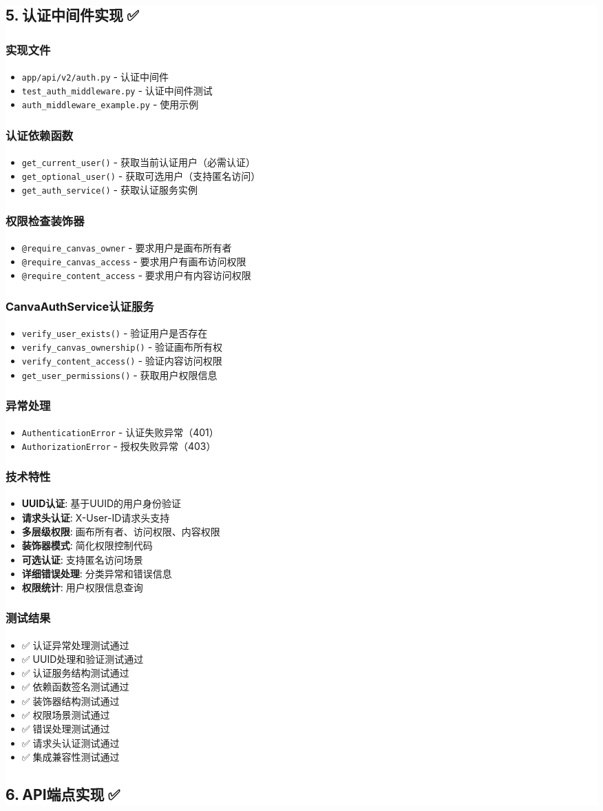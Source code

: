 ## 5. 认证中间件实现 ✅

### 实现文件
- `app/api/v2/auth.py` - 认证中间件
- `test_auth_middleware.py` - 认证中间件测试
- `auth_middleware_example.py` - 使用示例

### 认证依赖函数
- `get_current_user()` - 获取当前认证用户（必需认证）
- `get_optional_user()` - 获取可选用户（支持匿名访问）
- `get_auth_service()` - 获取认证服务实例

### 权限检查装饰器
- `@require_canvas_owner` - 要求用户是画布所有者
- `@require_canvas_access` - 要求用户有画布访问权限
- `@require_content_access` - 要求用户有内容访问权限

### CanvaAuthService认证服务
- `verify_user_exists()` - 验证用户是否存在
- `verify_canvas_ownership()` - 验证画布所有权
- `verify_content_access()` - 验证内容访问权限
- `get_user_permissions()` - 获取用户权限信息

### 异常处理
- `AuthenticationError` - 认证失败异常（401）
- `AuthorizationError` - 授权失败异常（403）

### 技术特性
- **UUID认证**: 基于UUID的用户身份验证
- **请求头认证**: X-User-ID请求头支持
- **多层级权限**: 画布所有者、访问权限、内容权限
- **装饰器模式**: 简化权限控制代码
- **可选认证**: 支持匿名访问场景
- **详细错误处理**: 分类异常和错误信息
- **权限统计**: 用户权限信息查询

### 测试结果
- ✅ 认证异常处理测试通过
- ✅ UUID处理和验证测试通过
- ✅ 认证服务结构测试通过
- ✅ 依赖函数签名测试通过
- ✅ 装饰器结构测试通过
- ✅ 权限场景测试通过
- ✅ 错误处理测试通过
- ✅ 请求头认证测试通过
- ✅ 集成兼容性测试通过

## 6. API端点实现 ✅
